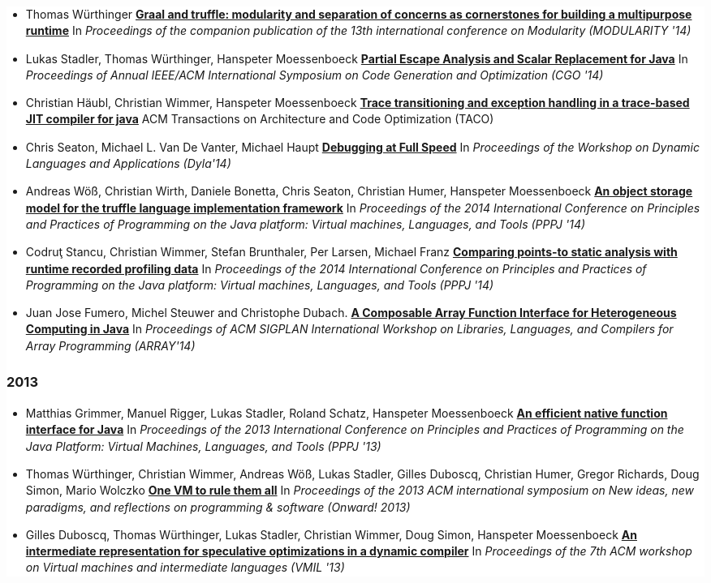 - Thomas Würthinger
[**Graal and truffle: modularity and separation of concerns as cornerstones for building a multipurpose runtime**](http://dx.doi.org/10.1145/2584469.2584663)
In _Proceedings of the companion publication of the 13th international conference on Modularity (MODULARITY '14)_

- Lukas Stadler, Thomas Würthinger, Hanspeter Moessenboeck
[**Partial Escape Analysis and Scalar Replacement for Java**](http://dx.doi.org/10.1145/2544137.2544157)
In _Proceedings of Annual IEEE/ACM International Symposium on Code Generation and Optimization (CGO '14)_

- Christian Häubl, Christian Wimmer, Hanspeter Moessenboeck
[**Trace transitioning and exception handling in a trace-based JIT compiler for java**](http://dx.doi.org/10.1145/2579673)
ACM Transactions on Architecture and Code Optimization (TACO)

- Chris Seaton, Michael L. Van De Vanter, Michael Haupt
[**Debugging at Full Speed**](http://dx.doi.org/10.1145/2617548.2617550)
In _Proceedings of the Workshop on Dynamic Languages and Applications (Dyla'14)_

- Andreas Wöß, Christian Wirth, Daniele Bonetta, Chris Seaton, Christian Humer, Hanspeter Moessenboeck
[**An object storage model for the truffle language implementation framework**](http://dx.doi.org/10.1145/2647508.2647517)
In _Proceedings of the 2014 International Conference on Principles and Practices of Programming on the Java platform: Virtual machines, Languages, and Tools (PPPJ '14)_

- Codruţ Stancu, Christian Wimmer, Stefan Brunthaler, Per Larsen, Michael Franz
[**Comparing points-to static analysis with runtime recorded profiling data**](http://dx.doi.org/10.1145/2647508.2647524)
In _Proceedings of the 2014 International Conference on Principles and Practices of Programming on the Java platform: Virtual machines, Languages, and Tools (PPPJ '14)_

-  Juan Jose Fumero, Michel Steuwer and Christophe Dubach.
[**A Composable Array Function Interface for Heterogeneous Computing in Java**](https://dl.acm.org/citation.cfm?id=2627381)
In _Proceedings of ACM SIGPLAN International Workshop on Libraries, Languages, and Compilers for Array Programming (ARRAY'14)_

### 2013

- Matthias Grimmer, Manuel Rigger, Lukas Stadler, Roland Schatz, Hanspeter Moessenboeck
[**An efficient native function interface for Java**](http://dx.doi.org/10.1145/2500828.2500832)
In _Proceedings of the 2013 International Conference on Principles and Practices of Programming on the Java Platform: Virtual Machines, Languages, and Tools (PPPJ '13)_

- Thomas Würthinger, Christian Wimmer, Andreas Wöß, Lukas Stadler, Gilles Duboscq, Christian Humer, Gregor Richards, Doug Simon, Mario Wolczko
[**One VM to rule them all**](http://dx.doi.org/10.1145/2509578.2509581)
In _Proceedings of the 2013 ACM international symposium on New ideas, new paradigms, and reflections on programming & software (Onward! 2013)_

- Gilles Duboscq, Thomas Würthinger, Lukas Stadler, Christian Wimmer, Doug Simon, Hanspeter Moessenboeck
[**An intermediate representation for speculative optimizations in a dynamic compiler**](http://dx.doi.org/10.1145/2542142.2542143)
In _Proceedings of the 7th ACM workshop on Virtual machines and intermediate languages (VMIL '13)_
